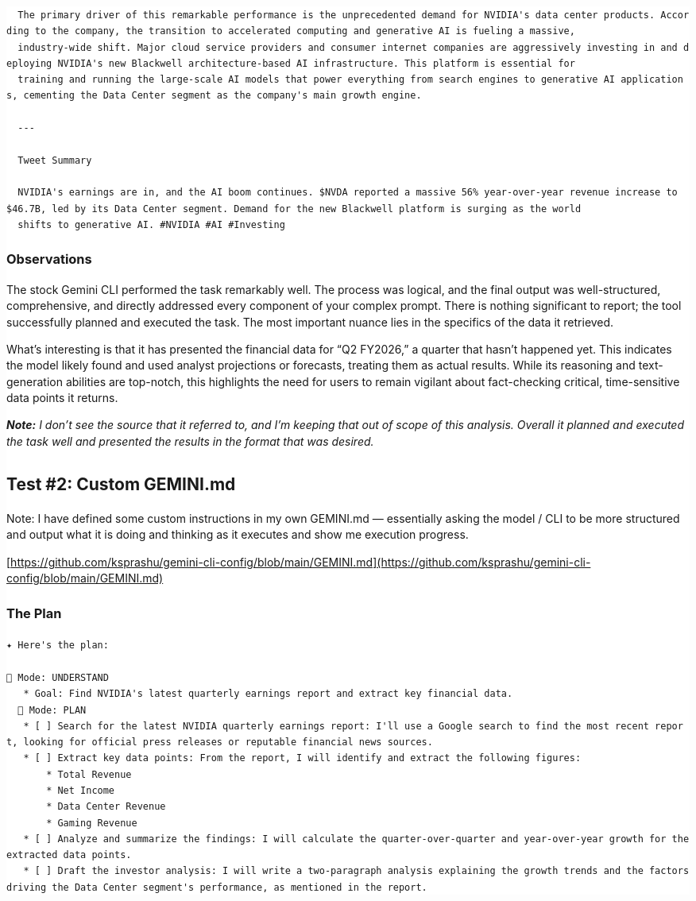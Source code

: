 ```
  The primary driver of this remarkable performance is the unprecedented demand for NVIDIA's data center products. According to the company, the transition to accelerated computing and generative AI is fueling a massive,  
  industry-wide shift. Major cloud service providers and consumer internet companies are aggressively investing in and deploying NVIDIA's new Blackwell architecture-based AI infrastructure. This platform is essential for  
  training and running the large-scale AI models that power everything from search engines to generative AI applications, cementing the Data Center segment as the company's main growth engine.  
  
  ---  
  
  Tweet Summary  
  
  NVIDIA's earnings are in, and the AI boom continues. $NVDA reported a massive 56% year-over-year revenue increase to $46.7B, led by its Data Center segment. Demand for the new Blackwell platform is surging as the world  
  shifts to generative AI. #NVIDIA #AI #Investing
```

### Observations

The stock Gemini CLI performed the task remarkably well. The process was logical, and the final output was well-structured, comprehensive, and directly addressed every component of your complex prompt. There is nothing significant to report; the tool successfully planned and executed the task. The most important nuance lies in the specifics of the data it retrieved.

What’s interesting is that it has presented the financial data for “Q2 FY2026,” a quarter that hasn’t happened yet. This indicates the model likely found and used analyst projections or forecasts, treating them as actual results. While its reasoning and text-generation abilities are top-notch, this highlights the need for users to remain vigilant about fact-checking critical, time-sensitive data points it returns.

**_Note:_** _I don’t see the source that it referred to, and I’m keeping that out of scope of this analysis. Overall it planned and executed the task well and presented the results in the format that was desired._

Test #2: Custom GEMINI.md
-------------------------

Note: I have defined some custom instructions in my own GEMINI.md — essentially asking the model / CLI to be more structured and output what it is doing and thinking as it executes and show me execution progress.

[https://github.com/ksprashu/gemini-cli-config/blob/main/GEMINI.md](https://github.com/ksprashu/gemini-cli-config/blob/main/GEMINI.md)

### The Plan
```
✦ Here's the plan:  
  
🧠 Mode: UNDERSTAND  
   * Goal: Find NVIDIA's latest quarterly earnings report and extract key financial data.  
  📝 Mode: PLAN  
   * [ ] Search for the latest NVIDIA quarterly earnings report: I'll use a Google search to find the most recent report, looking for official press releases or reputable financial news sources.  
   * [ ] Extract key data points: From the report, I will identify and extract the following figures:  
       * Total Revenue  
       * Net Income  
       * Data Center Revenue  
       * Gaming Revenue  
   * [ ] Analyze and summarize the findings: I will calculate the quarter-over-quarter and year-over-year growth for the extracted data points.  
   * [ ] Draft the investor analysis: I will write a two-paragraph analysis explaining the growth trends and the factors driving the Data Center segment's performance, as mentioned in the report.  
```